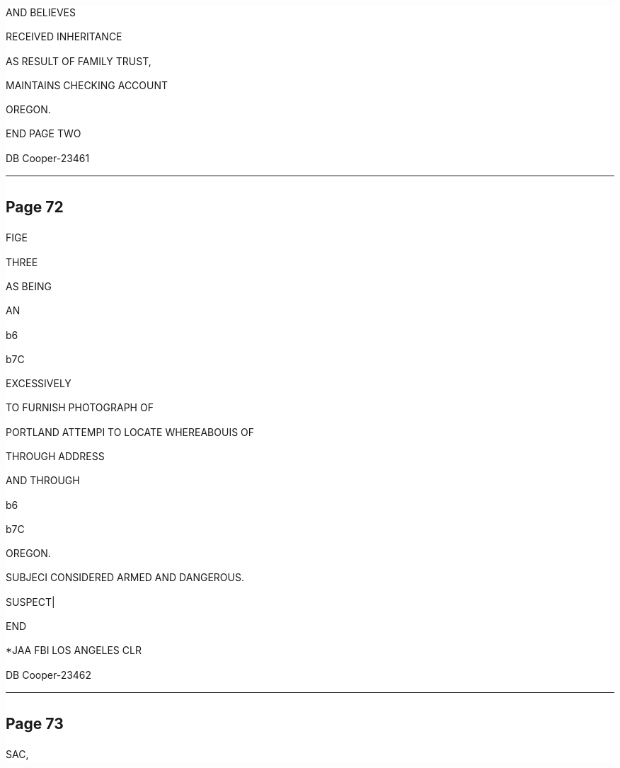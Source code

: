 AND BELIEVES

RECEIVED INHERITANCE

AS RESULT OF FAMILY TRUST,

MAINTAINS CHECKING ACCOUNT

OREGON.

END PAGE TWO

DB Cooper-23461

---

## Page 72

FIGE

THREE

AS BEING

AN

b6

b7C

EXCESSIVELY

TO FURNISH PHOTOGRAPH OF

PORTLAND ATTEMPI TO LOCATE WHEREABOUIS OF

THROUGH ADDRESS

AND THROUGH

b6

b7C

OREGON.

SUBJECI CONSIDERED ARMED AND DANGEROUS.

SUSPECT|

END

*JAA FBI LOS ANGELES CLR

DB Cooper-23462

---

## Page 73

SAC,
